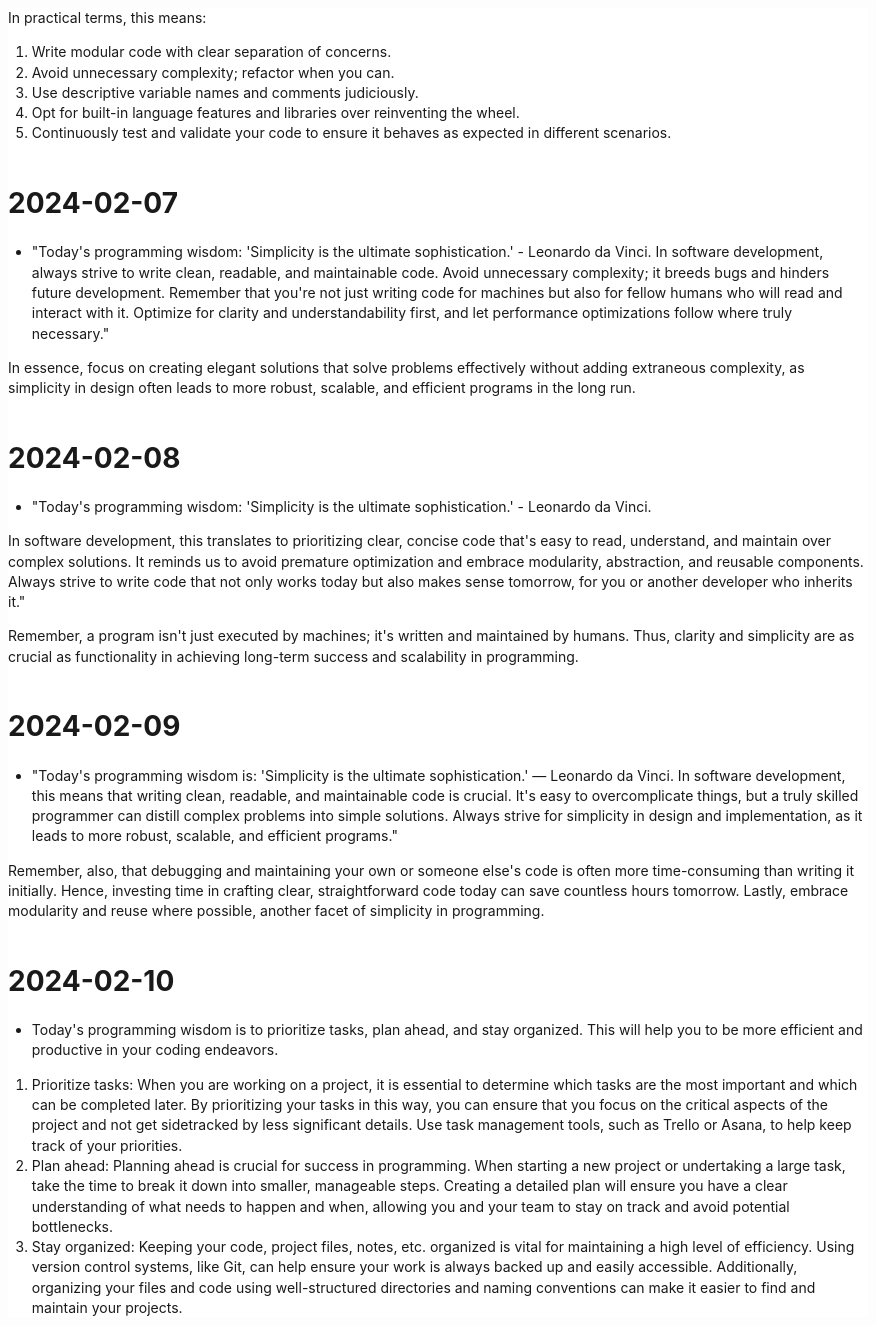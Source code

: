 In practical terms, this means:
1. Write modular code with clear separation of concerns.
2. Avoid unnecessary complexity; refactor when you can.
3. Use descriptive variable names and comments judiciously.
4. Opt for built-in language features and libraries over reinventing the wheel.
5. Continuously test and validate your code to ensure it behaves as expected in different scenarios.

# 2024-02-07
- "Today's programming wisdom: 'Simplicity is the ultimate sophistication.' - Leonardo da Vinci. In software development, always strive to write clean, readable, and maintainable code. Avoid unnecessary complexity; it breeds bugs and hinders future development. Remember that you're not just writing code for machines but also for fellow humans who will read and interact with it. Optimize for clarity and understandability first, and let performance optimizations follow where truly necessary." 

In essence, focus on creating elegant solutions that solve problems effectively without adding extraneous complexity, as simplicity in design often leads to more robust, scalable, and efficient programs in the long run.

# 2024-02-08
- "Today's programming wisdom: 'Simplicity is the ultimate sophistication.' - Leonardo da Vinci. 

In software development, this translates to prioritizing clear, concise code that's easy to read, understand, and maintain over complex solutions. It reminds us to avoid premature optimization and embrace modularity, abstraction, and reusable components. Always strive to write code that not only works today but also makes sense tomorrow, for you or another developer who inherits it." 

Remember, a program isn't just executed by machines; it's written and maintained by humans. Thus, clarity and simplicity are as crucial as functionality in achieving long-term success and scalability in programming.

# 2024-02-09
- "Today's programming wisdom is: 'Simplicity is the ultimate sophistication.' — Leonardo da Vinci. In software development, this means that writing clean, readable, and maintainable code is crucial. It's easy to overcomplicate things, but a truly skilled programmer can distill complex problems into simple solutions. Always strive for simplicity in design and implementation, as it leads to more robust, scalable, and efficient programs." 

Remember, also, that debugging and maintaining your own or someone else's code is often more time-consuming than writing it initially. Hence, investing time in crafting clear, straightforward code today can save countless hours tomorrow. Lastly, embrace modularity and reuse where possible, another facet of simplicity in programming.

# 2024-02-10
- Today's programming wisdom is to prioritize tasks, plan ahead, and stay organized. This will help you to be more efficient and productive in your coding endeavors.

1. Prioritize tasks: When you are working on a project, it is essential to determine which tasks are the most important and which can be completed later. By prioritizing your tasks in this way, you can ensure that you focus on the critical aspects of the project and not get sidetracked by less significant details. Use task management tools, such as Trello or Asana, to help keep track of your priorities. 
 2. Plan ahead: Planning ahead is crucial for success in programming. When starting a new project or undertaking a large task, take the time to break it down into smaller, manageable steps. Creating a detailed plan will ensure you have a clear understanding of what needs to happen and when, allowing you and your team to stay on track and avoid potential bottlenecks.  
3. Stay organized: Keeping your code, project files, notes, etc. organized is vital for maintaining a high level of efficiency. Using version control systems, like Git, can help ensure your work is always backed up and easily accessible. Additionally, organizing your files and code using well-structured directories and naming conventions can make it easier to find and maintain your projects.
